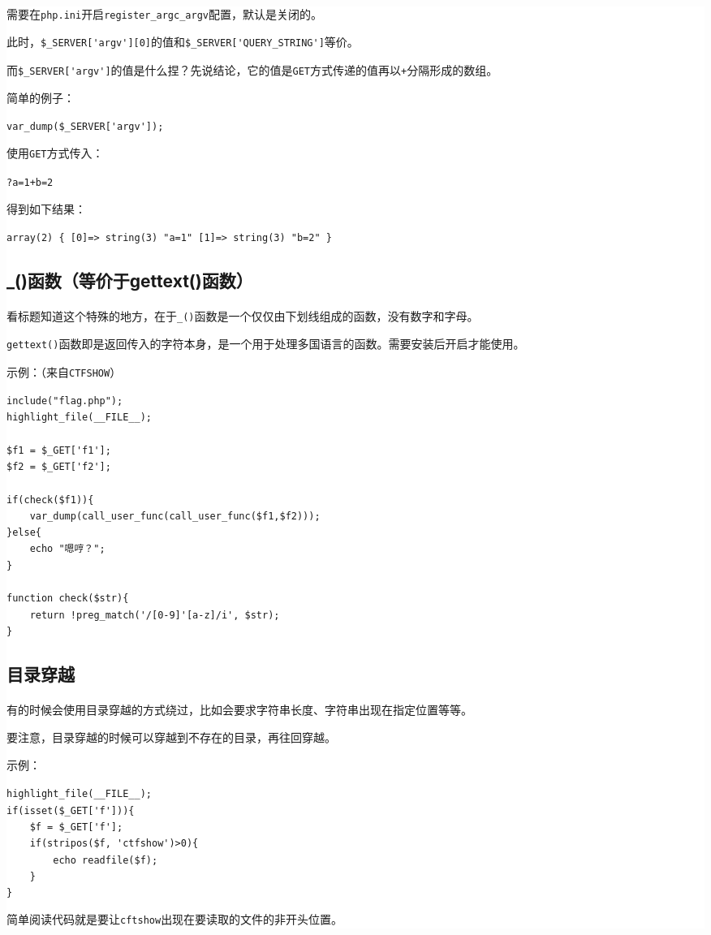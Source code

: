 需要在`php.ini`开启`register_argc_argv`配置，默认是关闭的。

此时，`$_SERVER['argv'][0]`的值和`$_SERVER['QUERY_STRING']`等价。

而`$_SERVER['argv']`的值是什么捏？先说结论，它的值是`GET`方式传递的值再以`+`分隔形成的数组。

简单的例子：

    var_dump($_SERVER['argv']);

使用`GET`方式传入：

    ?a=1+b=2

得到如下结果：

    array(2) { [0]=> string(3) "a=1" [1]=> string(3) "b=2" }

## _()函数（等价于gettext()函数）

看标题知道这个特殊的地方，在于`_()`函数是一个仅仅由下划线组成的函数，没有数字和字母。

`gettext()`函数即是返回传入的字符本身，是一个用于处理多国语言的函数。需要安装后开启才能使用。

示例：（来自`CTFSHOW`）

    include("flag.php");
    highlight_file(__FILE__);

    $f1 = $_GET['f1'];
    $f2 = $_GET['f2'];

    if(check($f1)){
        var_dump(call_user_func(call_user_func($f1,$f2)));
    }else{
        echo "嗯哼？";
    }

    function check($str){
        return !preg_match('/[0-9]'[a-z]/i', $str);
    }

## 目录穿越

有的时候会使用目录穿越的方式绕过，比如会要求字符串长度、字符串出现在指定位置等等。

要注意，目录穿越的时候可以穿越到不存在的目录，再往回穿越。

示例：

    highlight_file(__FILE__);
    if(isset($_GET['f'])){
        $f = $_GET['f'];
        if(stripos($f, 'ctfshow')>0){
            echo readfile($f);
        }
    }

简单阅读代码就是要让`cftshow`出现在要读取的文件的非开头位置。
